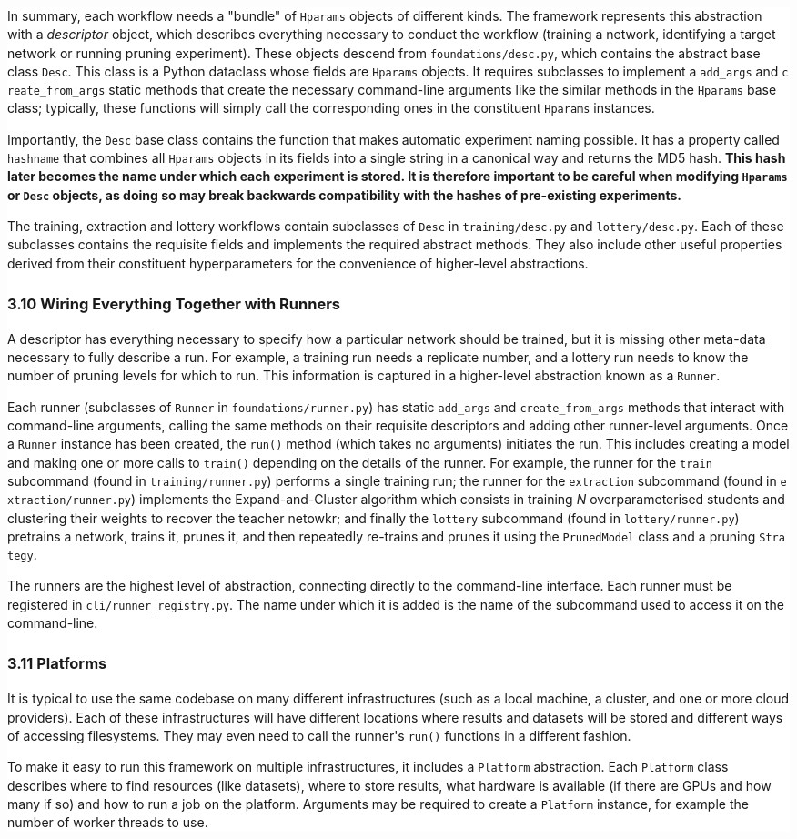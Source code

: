 In summary, each workflow needs a "bundle" of `Hparams` objects of different kinds. The framework represents this abstraction with a _descriptor_ object, which describes everything necessary to conduct the workflow (training a network, identifying a target network or running pruning experiment). These objects descend from `foundations/desc.py`, which contains the abstract base class `Desc`. This class is a Python dataclass whose fields are `Hparams` objects. It requires subclasses to implement a `add_args` and `create_from_args` static methods that create the necessary command-line arguments like the similar methods in the `Hparams` base class; typically, these functions will simply call the corresponding ones in the constituent `Hparams` instances.

Importantly, the `Desc` base class contains the function that makes automatic experiment naming possible. It has a property called `hashname` that combines all `Hparams` objects in its fields into a single string in a canonical way and returns the MD5 hash. __This hash later becomes the name under which each experiment is stored. It is therefore important to be careful when modifying `Hparams` or `Desc` objects, as doing so may break backwards compatibility with the hashes of pre-existing experiments.__

The training, extraction and lottery workflows contain subclasses of `Desc` in `training/desc.py` and `lottery/desc.py`. Each of these subclasses contains the requisite fields and implements the required abstract methods. They also include other useful properties derived from their constituent hyperparameters for the convenience of higher-level abstractions.

### 3.10 Wiring Everything Together with Runners

A descriptor has everything necessary to specify how a particular network should be trained, but it is missing other meta-data necessary to fully describe a run. For example, a training run needs a replicate number, and a lottery run needs to know the number of pruning levels for which to run. This information is captured in a higher-level abstraction known as a `Runner`.

Each runner (subclasses of `Runner` in `foundations/runner.py`) has static `add_args` and `create_from_args` methods that interact with command-line arguments, calling the same methods on their requisite descriptors and adding other runner-level arguments. Once a `Runner` instance has been created, the `run()` method (which takes no arguments) initiates the run. This includes creating a model and making one or more calls to `train()` depending on the details of the runner. For example, the runner for the `train` subcommand (found in `training/runner.py`) performs a single training run; the runner for the `extraction` subcommand (found in `extraction/runner.py`) implements the Expand-and-Cluster algorithm which consists in training $N$ overparameterised students and clustering their weights to recover the teacher netowkr; and finally the `lottery` subcommand (found in `lottery/runner.py`) pretrains a network, trains it, prunes it, and then repeatedly re-trains and prunes it using the `PrunedModel` class and a pruning `Strategy`.

The runners are the highest level of abstraction, connecting directly to the command-line interface. Each runner must be registered in `cli/runner_registry.py`. The name under which it is added is the name of the subcommand used to access it on the command-line.

### 3.11 Platforms

It is typical to use the same codebase on many different infrastructures (such as a local machine, a cluster, and one or more cloud providers). Each of these infrastructures will have different locations where results and datasets will be stored and different ways of accessing filesystems. They may even need to call the runner's `run()` functions in a different fashion.

To make it easy to run this framework on multiple infrastructures, it includes a `Platform` abstraction. Each `Platform` class describes where to find resources (like datasets), where to store results, what hardware is available (if there are GPUs and how many if so) and how to run a job on the platform. Arguments may be required to create a `Platform` instance, for example the number of worker threads to use.
